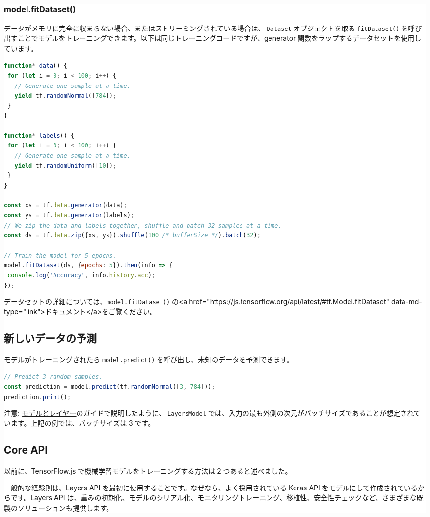 ### model.fitDataset()

データがメモリに完全に収まらない場合、またはストリーミングされている場合は、 `Dataset` オブジェクトを取る `fitDataset()` を呼び出すことでモデルをトレーニングできます。以下は同じトレーニングコードですが、generator 関数をラップするデータセットを使用しています。

```js
function* data() {
 for (let i = 0; i < 100; i++) {
   // Generate one sample at a time.
   yield tf.randomNormal([784]);
 }
}

function* labels() {
 for (let i = 0; i < 100; i++) {
   // Generate one sample at a time.
   yield tf.randomUniform([10]);
 }
}

const xs = tf.data.generator(data);
const ys = tf.data.generator(labels);
// We zip the data and labels together, shuffle and batch 32 samples at a time.
const ds = tf.data.zip({xs, ys}).shuffle(100 /* bufferSize */).batch(32);

// Train the model for 5 epochs.
model.fitDataset(ds, {epochs: 5}).then(info => {
 console.log('Accuracy', info.history.acc);
});
```

データセットの詳細については、<code>model.fitDataset()</code> の<a>&lt;a href="https://js.tensorflow.org/api/latest/#tf.Model.fitDataset" data-md-type="link"&gt;ドキュメント&lt;/a&gt;</a>をご覧ください。

## 新しいデータの予測

モデルがトレーニングされたら `model.predict()` を呼び出し、未知のデータを予測できます。

```js
// Predict 3 random samples.
const prediction = model.predict(tf.randomNormal([3, 784]));
prediction.print();
```

注意: [モデルとレイヤー](models_and_layers)のガイドで説明したように、 `LayersModel` では、入力の最も外側の次元がバッチサイズであることが想定されています。上記の例では、バッチサイズは 3 です。

## Core API

以前に、TensorFlow.js で機械学習モデルをトレーニングする方法は 2 つあると述べました。

一般的な経験則は、Layers API を最初に使用することです。なぜなら、よく採用されている Keras API をモデルにして作成されているからです。Layers API は、重みの初期化、モデルのシリアル化、モニタリングトレーニング、移植性、安全性チェックなど、さまざまな既製のソリューションも提供します。
